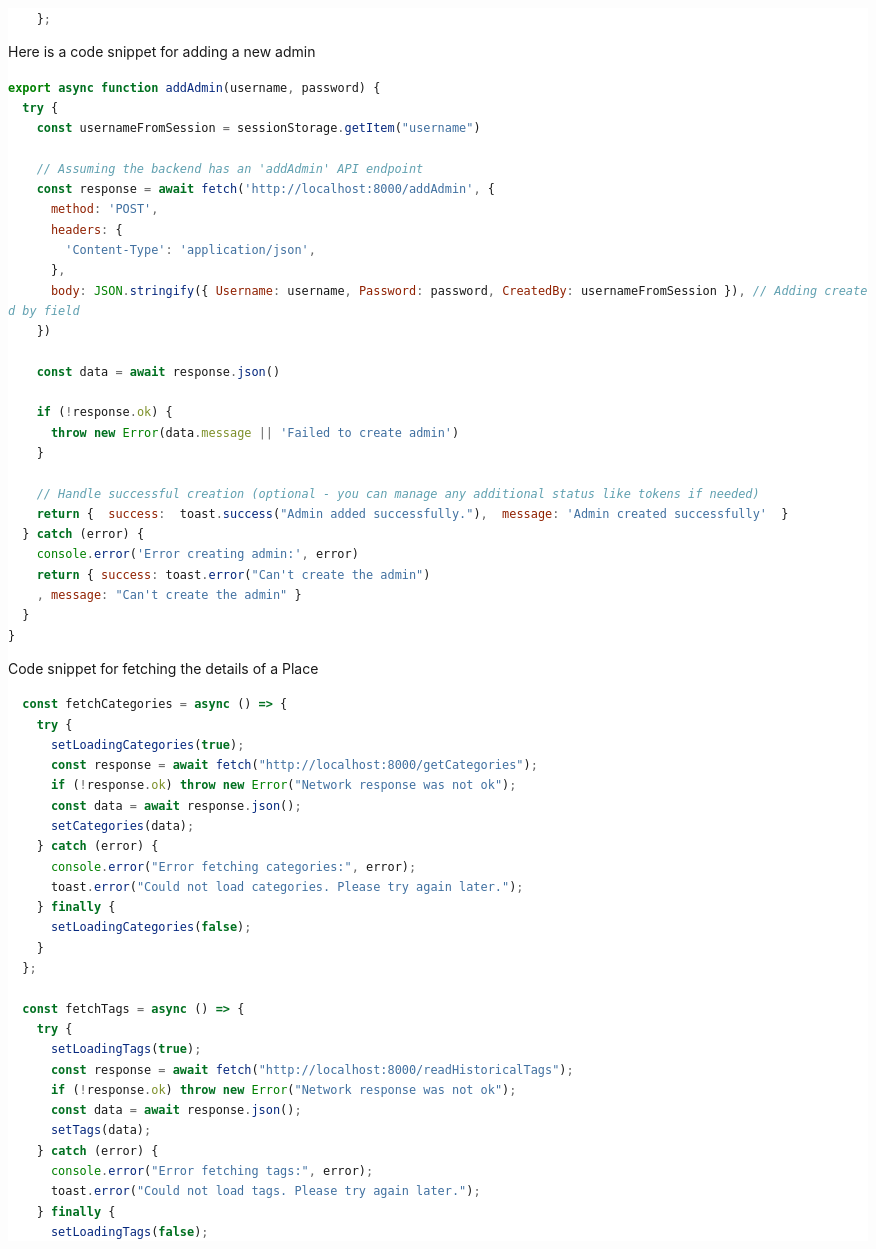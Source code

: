 ```javascript
    };
```
Here is a code snippet for adding a new admin
```javascript
export async function addAdmin(username, password) {
  try {
    const usernameFromSession = sessionStorage.getItem("username")
    
    // Assuming the backend has an 'addAdmin' API endpoint
    const response = await fetch('http://localhost:8000/addAdmin', {
      method: 'POST',
      headers: {
        'Content-Type': 'application/json',
      },
      body: JSON.stringify({ Username: username, Password: password, CreatedBy: usernameFromSession }), // Adding created by field
    })

    const data = await response.json()

    if (!response.ok) {
      throw new Error(data.message || 'Failed to create admin')
    }

    // Handle successful creation (optional - you can manage any additional status like tokens if needed)
    return {  success:  toast.success("Admin added successfully."),  message: 'Admin created successfully'  }
  } catch (error) {
    console.error('Error creating admin:', error)
    return { success: toast.error("Can't create the admin")
    , message: "Can't create the admin" }
  }
}
```
Code snippet for fetching the details of a Place
```javascript
  const fetchCategories = async () => {
    try {
      setLoadingCategories(true);
      const response = await fetch("http://localhost:8000/getCategories");
      if (!response.ok) throw new Error("Network response was not ok");
      const data = await response.json();
      setCategories(data);
    } catch (error) {
      console.error("Error fetching categories:", error);
      toast.error("Could not load categories. Please try again later.");
    } finally {
      setLoadingCategories(false);
    }
  };

  const fetchTags = async () => {
    try {
      setLoadingTags(true);
      const response = await fetch("http://localhost:8000/readHistoricalTags");
      if (!response.ok) throw new Error("Network response was not ok");
      const data = await response.json();
      setTags(data);
    } catch (error) {
      console.error("Error fetching tags:", error);
      toast.error("Could not load tags. Please try again later.");
    } finally {
      setLoadingTags(false);
```